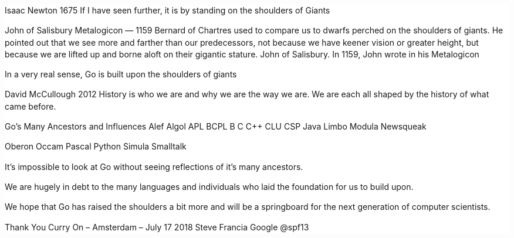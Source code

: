 
Isaac Newton
1675
If I have seen further, it is by standing on the shoulders of Giants

John of Salisbury
Metalogicon — 1159
Bernard of Chartres used to compare us to dwarfs perched on the shoulders of giants. He pointed out that we see more and farther than our predecessors, not because we have keener vision or greater height, but because we are lifted up and borne aloft on their gigantic stature.
 John of Salisbury. In 1159, John wrote in his Metalogicon

In a very real sense, Go is built upon the shoulders of giants

David McCullough
2012
History is who we are and why we are the way we are.
We are each all shaped by the history of what came before.





Go’s Many Ancestors and Influences
Alef
Algol
APL
BCPL
B
C
C++
CLU
CSP
Java
Limbo
Modula
Newsqueak


Oberon
Occam
Pascal
Python
Simula
Smalltalk

It’s impossible to look at Go without seeing reflections of it’s many ancestors.

We are hugely in debt to the many languages and individuals who laid the foundation for us to build upon.

We hope that Go has raised the shoulders a bit more and will be a springboard for the next generation of computer scientists.




Thank You
Curry On – Amsterdam – July 17 2018
Steve Francia
Google
@spf13